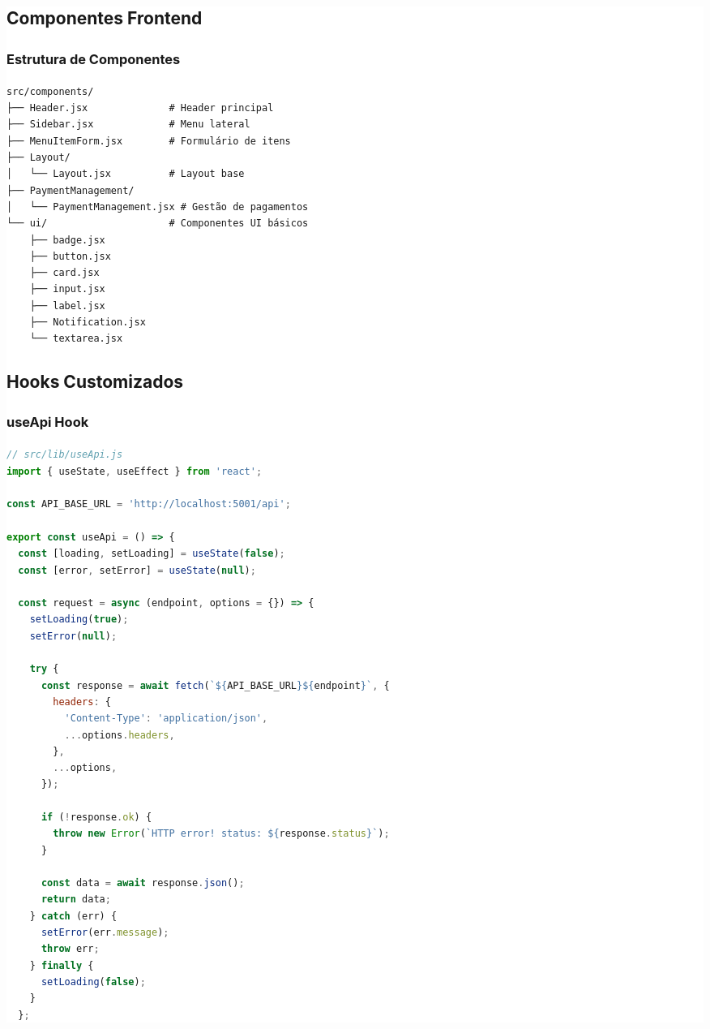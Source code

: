 ## Componentes Frontend

### Estrutura de Componentes
```
src/components/
├── Header.jsx              # Header principal
├── Sidebar.jsx             # Menu lateral
├── MenuItemForm.jsx        # Formulário de itens
├── Layout/
│   └── Layout.jsx          # Layout base
├── PaymentManagement/
│   └── PaymentManagement.jsx # Gestão de pagamentos
└── ui/                     # Componentes UI básicos
    ├── badge.jsx
    ├── button.jsx
    ├── card.jsx
    ├── input.jsx
    ├── label.jsx
    ├── Notification.jsx
    └── textarea.jsx
```

## Hooks Customizados

### useApi Hook
```javascript
// src/lib/useApi.js
import { useState, useEffect } from 'react';

const API_BASE_URL = 'http://localhost:5001/api';

export const useApi = () => {
  const [loading, setLoading] = useState(false);
  const [error, setError] = useState(null);

  const request = async (endpoint, options = {}) => {
    setLoading(true);
    setError(null);
    
    try {
      const response = await fetch(`${API_BASE_URL}${endpoint}`, {
        headers: {
          'Content-Type': 'application/json',
          ...options.headers,
        },
        ...options,
      });
      
      if (!response.ok) {
        throw new Error(`HTTP error! status: ${response.status}`);
      }
      
      const data = await response.json();
      return data;
    } catch (err) {
      setError(err.message);
      throw err;
    } finally {
      setLoading(false);
    }
  };

```